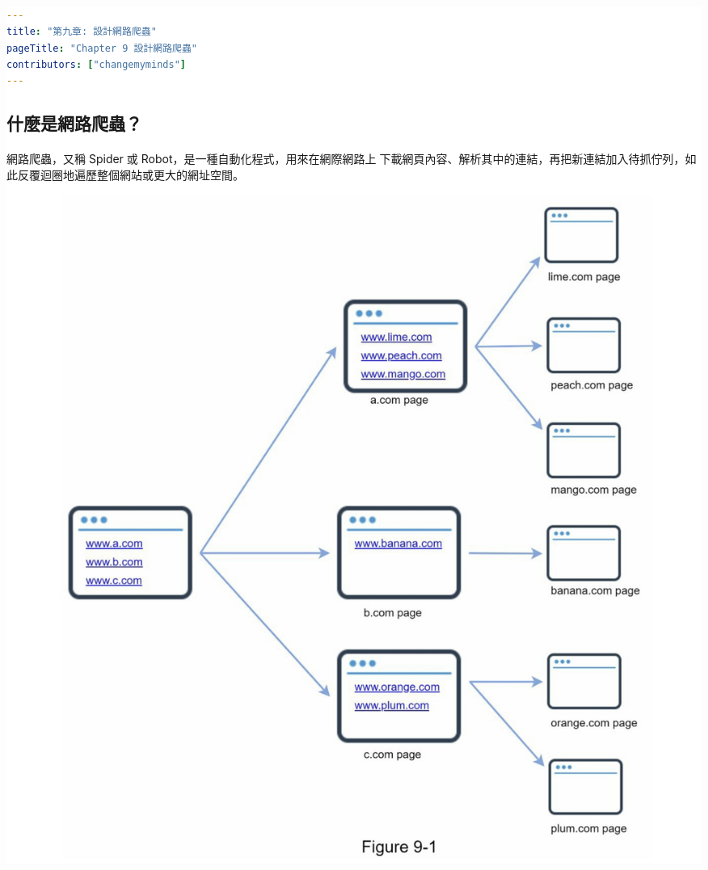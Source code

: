 ```yaml
---
title: "第九章: 設計網路爬蟲"
pageTitle: "Chapter 9 設計網路爬蟲"
contributors: ["changemyminds"]
---
```


## 什麼是網路爬蟲？

網路爬蟲，又稱 Spider 或 Robot，是一種自動化程式，用來在網際網路上 下載網頁內容、解析其中的連結，再把新連結加入待抓佇列，如此反覆迴圈地遍歷整個網站或更大的網址空間。

![Web Crawler Overview](images/sdi-aig/09/figure9-1.jpg)
